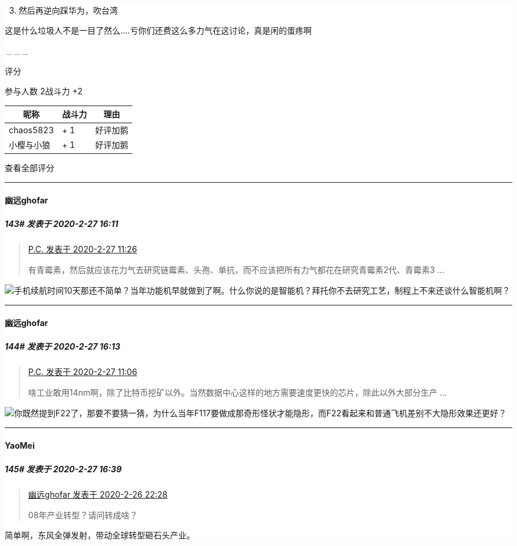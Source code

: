 
3. 然后再逆向踩华为，吹台湾


这是什么垃圾人不是一目了然么....亏你们还费这么多力气在这讨论，真是闲的蛋疼啊


﹍﹍﹍

评分


 参与人数 2战斗力 +2

|昵称|战斗力|理由|
|----|---|---|
| chaos5823| + 1|好评加鹅|
| 小樱与小狼| + 1|好评加鹅|


查看全部评分


-----

####  幽远ghofar  
##### 143#       发表于 2020-2-27 16:11


<blockquote><a href="httphttps://bbs.saraba1st.com/2b/forum.php?mod=redirect&amp;goto=findpost&amp;pid=46541887&amp;ptid=1915885" target="_blank">P.C. 发表于 2020-2-27 11:26</a>

有青霉素，然后就应该花力气去研究链霉素、头孢、单抗，而不应该把所有力气都花在研究青霉素2代、青霉素3 ...</blockquote>
<img src="https://static.saraba1st.com/image/smiley/face2017/067.png" referrerpolicy="no-referrer">手机续航时间10天那还不简单？当年功能机早就做到了啊。什么你说的是智能机？拜托你不去研究工艺，制程上不来还谈什么智能机啊？


-----

####  幽远ghofar  
##### 144#       发表于 2020-2-27 16:13


<blockquote><a href="httphttps://bbs.saraba1st.com/2b/forum.php?mod=redirect&amp;goto=findpost&amp;pid=46541628&amp;ptid=1915885" target="_blank">P.C. 发表于 2020-2-27 11:06</a>

啥工业敢用14nm啊，除了比特币挖矿以外。当然数据中心这样的地方需要速度更快的芯片，除此以外大部分生产 ...</blockquote>
<img src="https://static.saraba1st.com/image/smiley/face2017/068.png" referrerpolicy="no-referrer">你既然提到F22了，那要不要猜一猜，为什么当年F117要做成那奇形怪状才能隐形，而F22看起来和普通飞机差别不大隐形效果还更好？


-----

####  YaoMei  
##### 145#       发表于 2020-2-27 16:39


<blockquote><a href="httphttps://bbs.saraba1st.com/2b/forum.php?mod=redirect&amp;goto=findpost&amp;pid=46537388&amp;ptid=1915885" target="_blank">幽远ghofar 发表于 2020-2-26 22:28</a>

08年产业转型？请问转成啥？</blockquote>
简单啊，东风全弹发射，带动全球转型砸石头产业。
